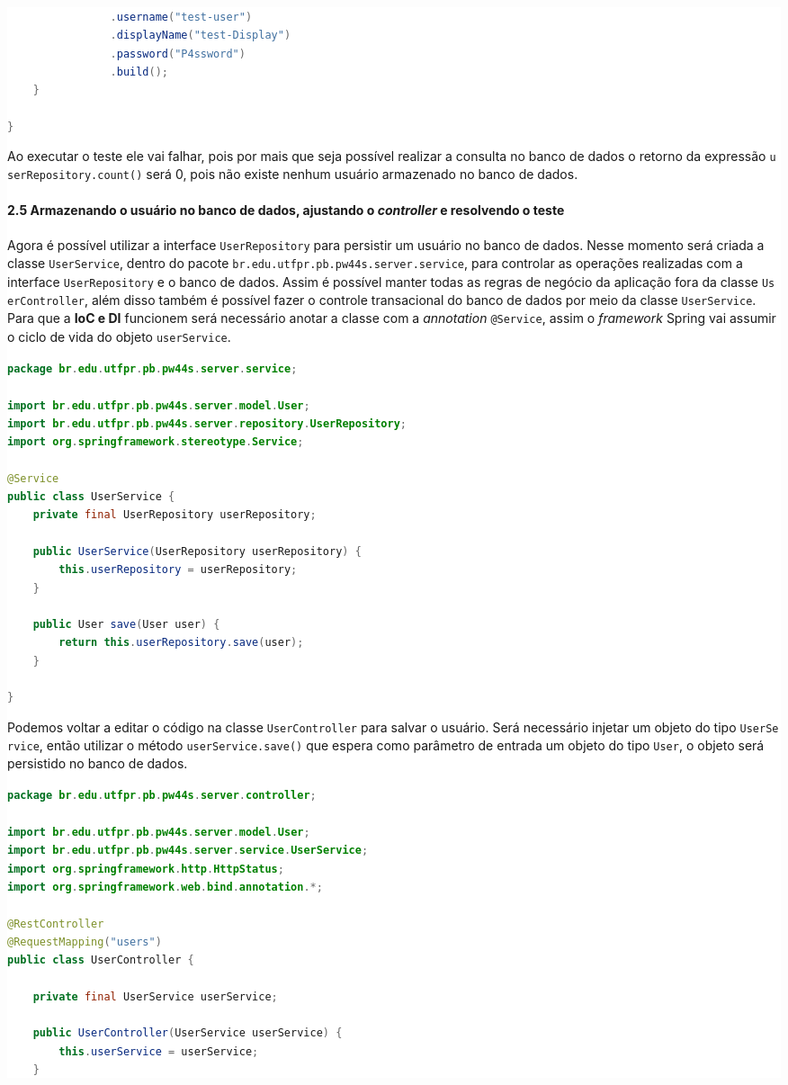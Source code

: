 ```java
                .username("test-user")  
                .displayName("test-Display")  
                .password("P4ssword")  
                .build();  
    }  
  
}
``` 

Ao executar o teste ele vai falhar, pois por mais que seja possível realizar a consulta no banco de dados o retorno da expressão `userRepository.count()` será 0, pois não existe nenhum usuário armazenado no banco de dados.

#### 2.5 Armazenando o usuário no banco de dados, ajustando o *controller* e resolvendo o teste

Agora é possível utilizar a interface `UserRepository` para persistir um usuário no banco de dados. Nesse momento será criada a classe `UserService`, dentro do pacote `br.edu.utfpr.pb.pw44s.server.service`, para controlar as operações realizadas com a interface `UserRepository` e o banco de dados. Assim é possível manter todas as regras de negócio da aplicação fora da classe `UserController`, além disso também é possível fazer o controle transacional do banco de dados por meio da classe `UserService`. Para que a **IoC e DI** funcionem será necessário anotar a classe com a *annotation* `@Service`, assim o *framework* Spring vai assumir o ciclo de vida do objeto `userService`.

```java  
package br.edu.utfpr.pb.pw44s.server.service;  
  
import br.edu.utfpr.pb.pw44s.server.model.User;  
import br.edu.utfpr.pb.pw44s.server.repository.UserRepository;  
import org.springframework.stereotype.Service;  
  
@Service  
public class UserService {  
    private final UserRepository userRepository;  
  
    public UserService(UserRepository userRepository) {  
        this.userRepository = userRepository;  
    }  
  
    public User save(User user) {  
        return this.userRepository.save(user);  
    }  
  
}  
```
Podemos voltar a editar o código na classe `UserController` para salvar o usuário. Será necessário injetar um objeto do tipo `UserService`, então utilizar o método `userService.save()` que espera como parâmetro de entrada um objeto do tipo `User`, o objeto será persistido no banco de dados.
```java  
package br.edu.utfpr.pb.pw44s.server.controller;  
  
import br.edu.utfpr.pb.pw44s.server.model.User;  
import br.edu.utfpr.pb.pw44s.server.service.UserService;  
import org.springframework.http.HttpStatus;  
import org.springframework.web.bind.annotation.*;  
  
@RestController  
@RequestMapping("users")  
public class UserController {  
  
    private final UserService userService;  
  
    public UserController(UserService userService) {  
        this.userService = userService;  
    }  
```